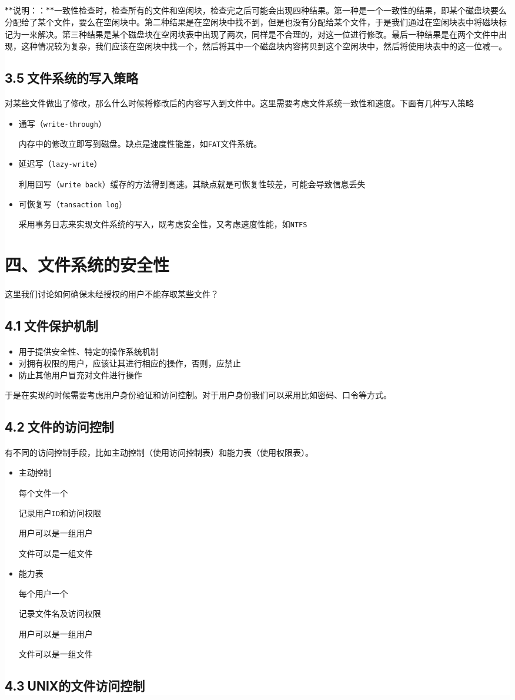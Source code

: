 
**说明：：**一致性检查时，检查所有的文件和空闲块，检查完之后可能会出现四种结果。第一种是一个一致性的结果，即某个磁盘块要么分配给了某个文件，要么在空闲块中。第二种结果是在空闲块中找不到，但是也没有分配给某个文件，于是我们通过在空闲块表中将磁块标记为一来解决。第三种结果是某个磁盘块在空闲块表中出现了两次，同样是不合理的，对这一位进行修改。最后一种结果是在两个文件中出现，这种情况较为复杂，我们应该在空闲块中找一个，然后将其中一个磁盘块内容拷贝到这个空闲块中，然后将使用块表中的这一位减一。

## 3.5 文件系统的写入策略

对某些文件做出了修改，那么什么时候将修改后的内容写入到文件中。这里需要考虑文件系统一致性和速度。下面有几种写入策略

*   通写（`write-through`）

    内存中的修改立即写到磁盘。缺点是速度性能差，如`FAT`文件系统。
*   延迟写（`lazy-write`）

    利用回写（`write back`）缓存的方法得到高速。其缺点就是可恢复性较差，可能会导致信息丢失
*   可恢复写（`tansaction log`）

    采用事务日志来实现文件系统的写入，既考虑安全性，又考虑速度性能，如`NTFS`

   <div data-note-content="" class="show-content">

# 四、文件系统的安全性

这里我们讨论如何确保未经授权的用户不能存取某些文件？

## 4.1 文件保护机制

*   用于提供安全性、特定的操作系统机制
*   对拥有权限的用户，应该让其进行相应的操作，否则，应禁止
*   防止其他用户冒充对文件进行操作

于是在实现的时候需要考虑用户身份验证和访问控制。对于用户身份我们可以采用比如密码、口令等方式。

## 4.2 文件的访问控制

有不同的访问控制手段，比如主动控制（使用访问控制表）和能力表（使用权限表）。

*   主动控制

    每个文件一个

    记录用户`ID`和访问权限

    用户可以是一组用户

    文件可以是一组文件

*   能力表

    每个用户一个

    记录文件名及访问权限

    用户可以是一组用户

    文件可以是一组文件

## 4.3 UNIX的文件访问控制
